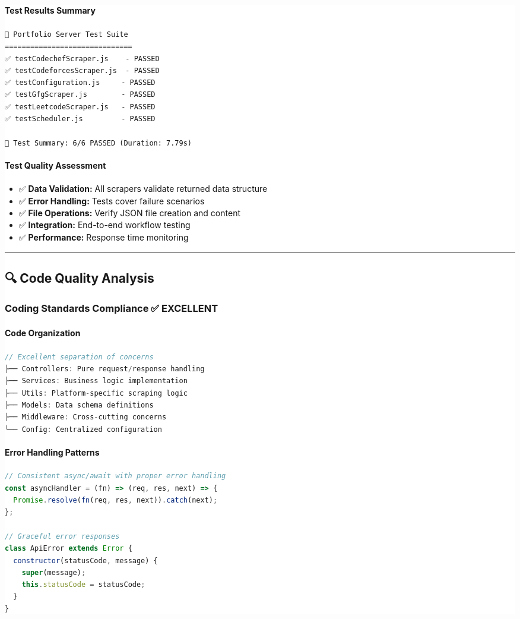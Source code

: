 #### **Test Results Summary**

```
🧪 Portfolio Server Test Suite
==============================
✅ testCodechefScraper.js    - PASSED
✅ testCodeforcesScraper.js  - PASSED
✅ testConfiguration.js     - PASSED
✅ testGfgScraper.js        - PASSED
✅ testLeetcodeScraper.js   - PASSED
✅ testScheduler.js         - PASSED

🏁 Test Summary: 6/6 PASSED (Duration: 7.79s)
```

#### **Test Quality Assessment**

- ✅ **Data Validation:** All scrapers validate returned data structure
- ✅ **Error Handling:** Tests cover failure scenarios
- ✅ **File Operations:** Verify JSON file creation and content
- ✅ **Integration:** End-to-end workflow testing
- ✅ **Performance:** Response time monitoring

---

## 🔍 **Code Quality Analysis**

### **Coding Standards Compliance** ✅ **EXCELLENT**

#### **Code Organization**

```javascript
// Excellent separation of concerns
├── Controllers: Pure request/response handling
├── Services: Business logic implementation
├── Utils: Platform-specific scraping logic
├── Models: Data schema definitions
├── Middleware: Cross-cutting concerns
└── Config: Centralized configuration
```

#### **Error Handling Patterns**

```javascript
// Consistent async/await with proper error handling
const asyncHandler = (fn) => (req, res, next) => {
  Promise.resolve(fn(req, res, next)).catch(next);
};

// Graceful error responses
class ApiError extends Error {
  constructor(statusCode, message) {
    super(message);
    this.statusCode = statusCode;
  }
}
```
